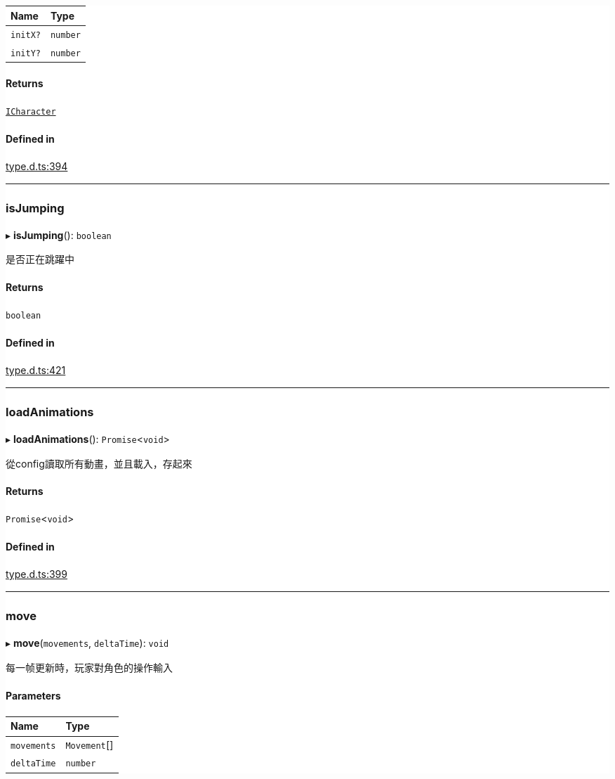 | Name | Type |
| :------ | :------ |
| `initX?` | `number` |
| `initY?` | `number` |

#### Returns

[`ICharacter`](ICharacter.md)

#### Defined in

[type.d.ts:394](https://github.com/yan-930521/yan-930521.github.io/blob/b3ead09/src/type.d.ts#L394)

___

### isJumping

▸ **isJumping**(): `boolean`

是否正在跳躍中

#### Returns

`boolean`

#### Defined in

[type.d.ts:421](https://github.com/yan-930521/yan-930521.github.io/blob/b3ead09/src/type.d.ts#L421)

___

### loadAnimations

▸ **loadAnimations**(): `Promise`\<`void`\>

從config讀取所有動畫，並且載入，存起來

#### Returns

`Promise`\<`void`\>

#### Defined in

[type.d.ts:399](https://github.com/yan-930521/yan-930521.github.io/blob/b3ead09/src/type.d.ts#L399)

___

### move

▸ **move**(`movements`, `deltaTime`): `void`

每一帧更新時，玩家對角色的操作輸入

#### Parameters

| Name | Type |
| :------ | :------ |
| `movements` | `Movement`[] |
| `deltaTime` | `number` |
